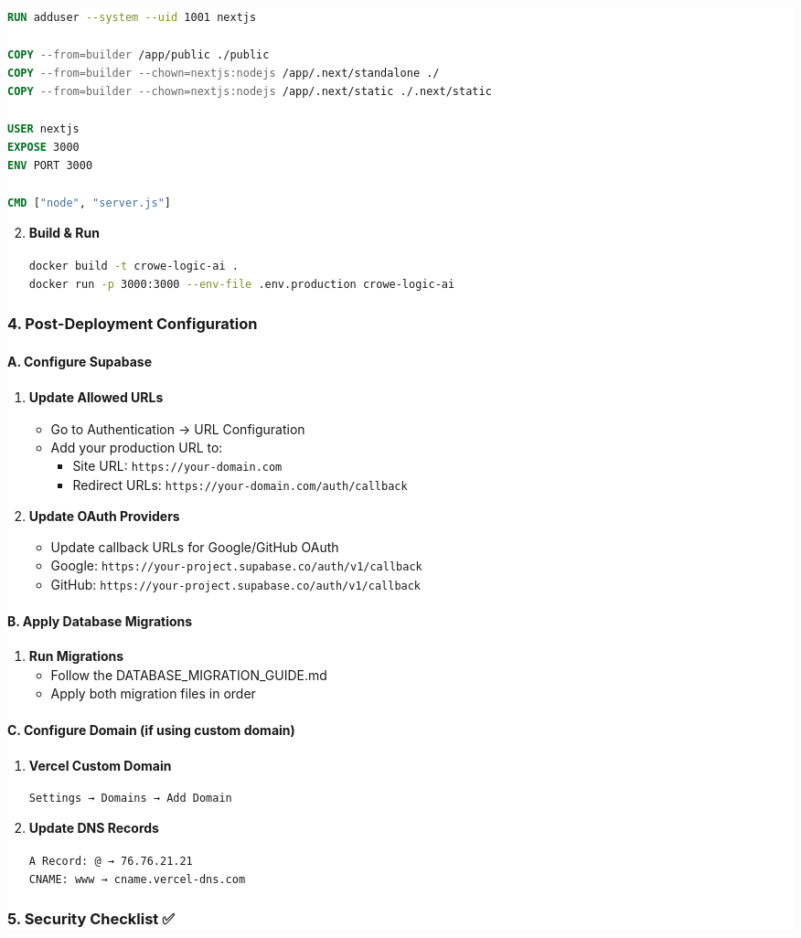    ```dockerfile
   RUN adduser --system --uid 1001 nextjs

   COPY --from=builder /app/public ./public
   COPY --from=builder --chown=nextjs:nodejs /app/.next/standalone ./
   COPY --from=builder --chown=nextjs:nodejs /app/.next/static ./.next/static

   USER nextjs
   EXPOSE 3000
   ENV PORT 3000

   CMD ["node", "server.js"]
   ```

2. **Build & Run**
   ```bash
   docker build -t crowe-logic-ai .
   docker run -p 3000:3000 --env-file .env.production crowe-logic-ai
   ```

### 4. **Post-Deployment Configuration**

#### A. Configure Supabase

1. **Update Allowed URLs**
   - Go to Authentication → URL Configuration
   - Add your production URL to:
     - Site URL: `https://your-domain.com`
     - Redirect URLs: `https://your-domain.com/auth/callback`

2. **Update OAuth Providers**
   - Update callback URLs for Google/GitHub OAuth
   - Google: `https://your-project.supabase.co/auth/v1/callback`
   - GitHub: `https://your-project.supabase.co/auth/v1/callback`

#### B. Apply Database Migrations

1. **Run Migrations**
   - Follow the DATABASE_MIGRATION_GUIDE.md
   - Apply both migration files in order

#### C. Configure Domain (if using custom domain)

1. **Vercel Custom Domain**
   ```
   Settings → Domains → Add Domain
   ```

2. **Update DNS Records**
   ```
   A Record: @ → 76.76.21.21
   CNAME: www → cname.vercel-dns.com
   ```

### 5. **Security Checklist** ✅
